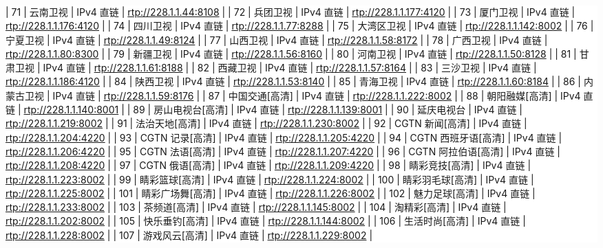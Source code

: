 | 71 | 云南卫视 | IPv4 直链 | <rtp://228.1.1.44:8108> |
| 72 | 兵团卫视 | IPv4 直链 | <rtp://228.1.1.177:4120> |
| 73 | 厦门卫视 | IPv4 直链 | <rtp://228.1.1.176:4120> |
| 74 | 四川卫视 | IPv4 直链 | <rtp://228.1.1.77:8288> |
| 75 | 大湾区卫视 | IPv4 直链 | <rtp://228.1.1.142:8002> |
| 76 | 宁夏卫视 | IPv4 直链 | <rtp://228.1.1.49:8124> |
| 77 | 山西卫视 | IPv4 直链 | <rtp://228.1.1.58:8172> |
| 78 | 广西卫视 | IPv4 直链 | <rtp://228.1.1.80:8300> |
| 79 | 新疆卫视 | IPv4 直链 | <rtp://228.1.1.56:8160> |
| 80 | 河南卫视 | IPv4 直链 | <rtp://228.1.1.50:8128> |
| 81 | 甘肃卫视 | IPv4 直链 | <rtp://228.1.1.61:8188> |
| 82 | 西藏卫视 | IPv4 直链 | <rtp://228.1.1.57:8164> |
| 83 | 三沙卫视 | IPv4 直链 | <rtp://228.1.1.186:4120> |
| 84 | 陕西卫视 | IPv4 直链 | <rtp://228.1.1.53:8140> |
| 85 | 青海卫视 | IPv4 直链 | <rtp://228.1.1.60:8184> |
| 86 | 内蒙古卫视 | IPv4 直链 | <rtp://228.1.1.59:8176> |
| 87 | 中国交通[高清] | IPv4 直链 | <rtp://228.1.1.222:8002> |
| 88 | 朝阳融媒[高清] | IPv4 直链 | <rtp://228.1.1.140:8001> |
| 89 | 房山电视台[高清] | IPv4 直链 | <rtp://228.1.1.139:8001> |
| 90 | 延庆电视台 | IPv4 直链 | <rtp://228.1.1.219:8002> |
| 91 | 法治天地[高清] | IPv4 直链 | <rtp://228.1.1.230:8002> |
| 92 | CGTN 新闻[高清] | IPv4 直链 | <rtp://228.1.1.204:4220> |
| 93 | CGTN 记录[高清] | IPv4 直链 | <rtp://228.1.1.205:4220> |
| 94 | CGTN 西班牙语[高清] | IPv4 直链 | <rtp://228.1.1.206:4220> |
| 95 | CGTN 法语[高清] | IPv4 直链 | <rtp://228.1.1.207:4220> |
| 96 | CGTN 阿拉伯语[高清] | IPv4 直链 | <rtp://228.1.1.208:4220> |
| 97 | CGTN 俄语[高清] | IPv4 直链 | <rtp://228.1.1.209:4220> |
| 98 | 睛彩竞技[高清] | IPv4 直链 | <rtp://228.1.1.223:8002> |
| 99 | 睛彩篮球[高清] | IPv4 直链 | <rtp://228.1.1.224:8002> |
| 100 | 睛彩羽毛球[高清] | IPv4 直链 | <rtp://228.1.1.225:8002> |
| 101 | 睛彩广场舞[高清] | IPv4 直链 | <rtp://228.1.1.226:8002> |
| 102 | 魅力足球[高清] | IPv4 直链 | <rtp://228.1.1.233:8002> |
| 103 | 茶频道[高清] | IPv4 直链 | <rtp://228.1.1.145:8002> |
| 104 | 淘精彩[高清] | IPv4 直链 | <rtp://228.1.1.202:8002> |
| 105 | 快乐垂钓[高清] | IPv4 直链 | <rtp://228.1.1.144:8002> |
| 106 | 生活时尚[高清] | IPv4 直链 | <rtp://228.1.1.228:8002> |
| 107 | 游戏风云[高清] | IPv4 直链 | <rtp://228.1.1.229:8002> |